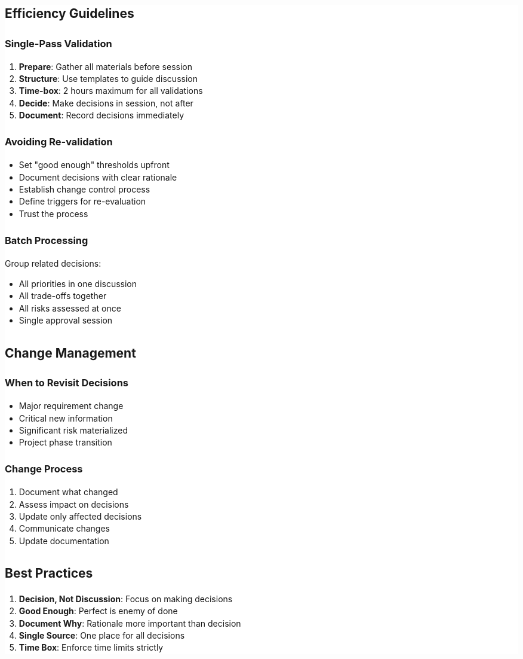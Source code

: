 ## Efficiency Guidelines

### Single-Pass Validation
1. **Prepare**: Gather all materials before session
2. **Structure**: Use templates to guide discussion
3. **Time-box**: 2 hours maximum for all validations
4. **Decide**: Make decisions in session, not after
5. **Document**: Record decisions immediately

### Avoiding Re-validation
- Set "good enough" thresholds upfront
- Document decisions with clear rationale
- Establish change control process
- Define triggers for re-evaluation
- Trust the process

### Batch Processing
Group related decisions:
- All priorities in one discussion
- All trade-offs together
- All risks assessed at once
- Single approval session

## Change Management

### When to Revisit Decisions
- Major requirement change
- Critical new information
- Significant risk materialized
- Project phase transition

### Change Process
1. Document what changed
2. Assess impact on decisions
3. Update only affected decisions
4. Communicate changes
5. Update documentation

## Best Practices

1. **Decision, Not Discussion**: Focus on making decisions
2. **Good Enough**: Perfect is enemy of done
3. **Document Why**: Rationale more important than decision
4. **Single Source**: One place for all decisions
5. **Time Box**: Enforce time limits strictly
